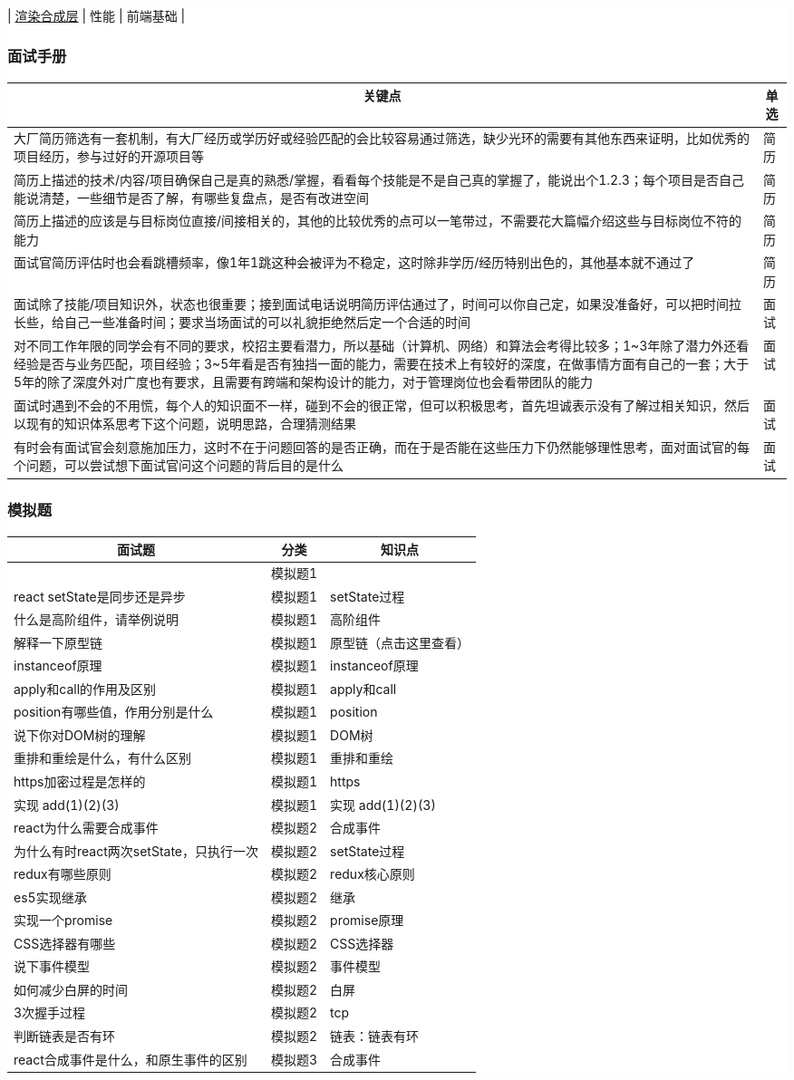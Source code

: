 | [渲染合成层](https://segmentfault.com/a/1190000014520786#https://segmentfault.com/a/1190000014520786) | 性能        | 前端基础 |


### 面试手册
| 关键点                                                       | 单选 |
| ------------------------------------------------------------ | ---- |
| 大厂简历筛选有一套机制，有大厂经历或学历好或经验匹配的会比较容易通过筛选，缺少光环的需要有其他东西来证明，比如优秀的项目经历，参与过好的开源项目等 | 简历 |
| 简历上描述的技术/内容/项目确保自己是真的熟悉/掌握，看看每个技能是不是自己真的掌握了，能说出个1.2.3；每个项目是否自己能说清楚，一些细节是否了解，有哪些复盘点，是否有改进空间 | 简历 |
| 简历上描述的应该是与目标岗位直接/间接相关的，其他的比较优秀的点可以一笔带过，不需要花大篇幅介绍这些与目标岗位不符的能力 | 简历 |
| 面试官简历评估时也会看跳槽频率，像1年1跳这种会被评为不稳定，这时除非学历/经历特别出色的，其他基本就不通过了 | 简历 |
| 面试除了技能/项目知识外，状态也很重要；接到面试电话说明简历评估通过了，时间可以你自己定，如果没准备好，可以把时间拉长些，给自己一些准备时间；要求当场面试的可以礼貌拒绝然后定一个合适的时间 | 面试 |
| 对不同工作年限的同学会有不同的要求，校招主要看潜力，所以基础（计算机、网络）和算法会考得比较多；1~3年除了潜力外还看经验是否与业务匹配，项目经验；3~5年看是否有独挡一面的能力，需要在技术上有较好的深度，在做事情方面有自己的一套；大于5年的除了深度外对广度也有要求，且需要有跨端和架构设计的能力，对于管理岗位也会看带团队的能力 | 面试 |
| 面试时遇到不会的不用慌，每个人的知识面不一样，碰到不会的很正常，但可以积极思考，首先坦诚表示没有了解过相关知识，然后以现有的知识体系思考下这个问题，说明思路，合理猜测结果 | 面试 |
| 有时会有面试官会刻意施加压力，这时不在于问题回答的是否正确，而在于是否能在这些压力下仍然能够理性思考，面对面试官的每个问题，可以尝试想下面试官问这个问题的背后目的是什么 | 面试 |


### 模拟题

| 面试题                                         | 分类     | 知识点                                     |
| ---------------------------------------------- | -------- | ------------------------------------------ |
|                                                | 模拟题1  |                                            |
| react setState是同步还是异步                   | 模拟题1  | setState过程                               |
| 什么是高阶组件，请举例说明                     | 模拟题1  | 高阶组件                                   |
| 解释一下原型链                                 | 模拟题1  | 原型链（点击这里查看）                     |
| instanceof原理                                 | 模拟题1  | instanceof原理                             |
| apply和call的作用及区别                        | 模拟题1  | apply和call                                |
| position有哪些值，作用分别是什么               | 模拟题1  | position                                   |
| 说下你对DOM树的理解                            | 模拟题1  | DOM树                                      |
| 重排和重绘是什么，有什么区别                   | 模拟题1  | 重排和重绘                                 |
| https加密过程是怎样的                          | 模拟题1  | https                                      |
| 实现 add(1)(2)(3)                              | 模拟题1  | 实现 add(1)(2)(3)                          |
| react为什么需要合成事件                        | 模拟题2  | 合成事件                                   |
| 为什么有时react两次setState，只执行一次        | 模拟题2  | setState过程                               |
| redux有哪些原则                                | 模拟题2  | redux核心原则                              |
| es5实现继承                                    | 模拟题2  | 继承                                       |
| 实现一个promise                                | 模拟题2  | promise原理                                |
| CSS选择器有哪些                                | 模拟题2  | CSS选择器                                  |
| 说下事件模型                                   | 模拟题2  | 事件模型                                   |
| 如何减少白屏的时间                             | 模拟题2  | 白屏                                       |
| 3次握手过程                                    | 模拟题2  | tcp                                        |
| 判断链表是否有环                               | 模拟题2  | 链表：链表有环                             |
| react合成事件是什么，和原生事件的区别          | 模拟题3  | 合成事件                                   |